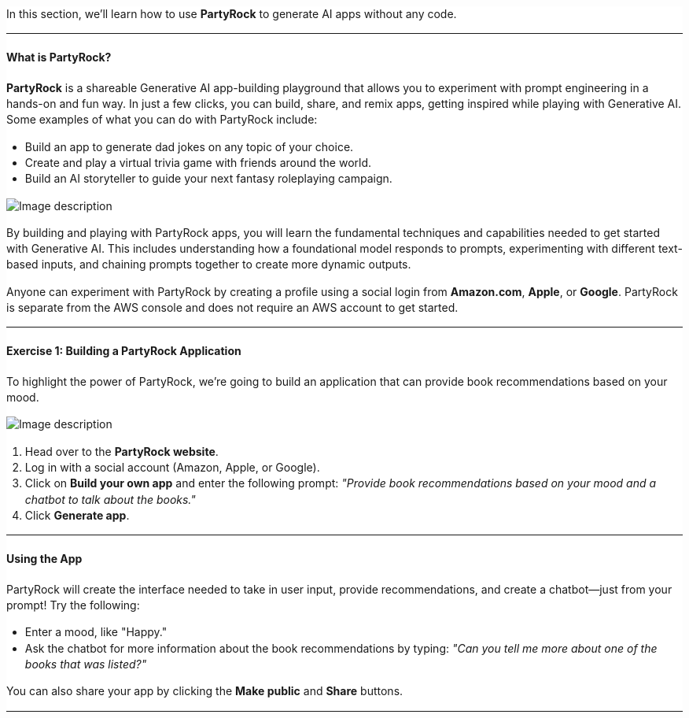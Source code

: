 In this section, we’ll learn how to use **PartyRock** to generate AI apps without any code.

---

#### **What is PartyRock?**

**PartyRock** is a shareable Generative AI app-building playground that allows you to experiment with prompt engineering in a hands-on and fun way. In just a few clicks, you can build, share, and remix apps, getting inspired while playing with Generative AI. Some examples of what you can do with PartyRock include:

- Build an app to generate dad jokes on any topic of your choice.
- Create and play a virtual trivia game with friends around the world.
- Build an AI storyteller to guide your next fantasy roleplaying campaign.

![Image description](https://dev-to-uploads.s3.amazonaws.com/uploads/articles/po3hqg0sdm6xvb974dq6.png)

By building and playing with PartyRock apps, you will learn the fundamental techniques and capabilities needed to get started with Generative AI. This includes understanding how a foundational model responds to prompts, experimenting with different text-based inputs, and chaining prompts together to create more dynamic outputs.

Anyone can experiment with PartyRock by creating a profile using a social login from **Amazon.com**, **Apple**, or **Google**. PartyRock is separate from the AWS console and does not require an AWS account to get started.

---

#### **Exercise 1: Building a PartyRock Application**

To highlight the power of PartyRock, we’re going to build an application that can provide book recommendations based on your mood.

![Image description](https://dev-to-uploads.s3.amazonaws.com/uploads/articles/6lnzdpigvc4ug3kyu5a3.png)



1. Head over to the **PartyRock website**.
2. Log in with a social account (Amazon, Apple, or Google).
3. Click on **Build your own app** and enter the following prompt: *"Provide book recommendations based on your mood and a chatbot to talk about the books."*
4. Click **Generate app**.

---

#### **Using the App**

PartyRock will create the interface needed to take in user input, provide recommendations, and create a chatbot—just from your prompt! Try the following:

- Enter a mood, like "Happy."
- Ask the chatbot for more information about the book recommendations by typing: *"Can you tell me more about one of the books that was listed?"*

You can also share your app by clicking the **Make public** and **Share** buttons.

---

